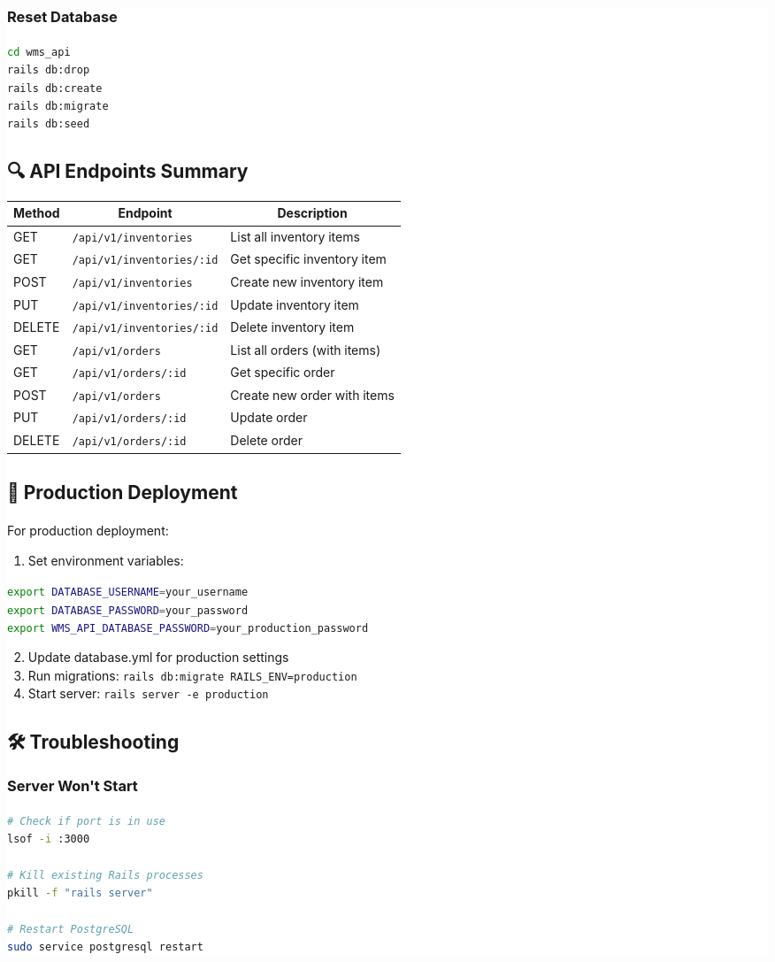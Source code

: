 ### Reset Database
```bash
cd wms_api
rails db:drop
rails db:create
rails db:migrate
rails db:seed
```

## 🔍 API Endpoints Summary

| Method | Endpoint | Description |
|--------|----------|-------------|
| GET | `/api/v1/inventories` | List all inventory items |
| GET | `/api/v1/inventories/:id` | Get specific inventory item |
| POST | `/api/v1/inventories` | Create new inventory item |
| PUT | `/api/v1/inventories/:id` | Update inventory item |
| DELETE | `/api/v1/inventories/:id` | Delete inventory item |
| GET | `/api/v1/orders` | List all orders (with items) |
| GET | `/api/v1/orders/:id` | Get specific order |
| POST | `/api/v1/orders` | Create new order with items |
| PUT | `/api/v1/orders/:id` | Update order |
| DELETE | `/api/v1/orders/:id` | Delete order |

## 🚀 Production Deployment

For production deployment:

1. Set environment variables:
```bash
export DATABASE_USERNAME=your_username
export DATABASE_PASSWORD=your_password
export WMS_API_DATABASE_PASSWORD=your_production_password
```

2. Update database.yml for production settings
3. Run migrations: `rails db:migrate RAILS_ENV=production`
4. Start server: `rails server -e production`

## 🛠 Troubleshooting

### Server Won't Start
```bash
# Check if port is in use
lsof -i :3000

# Kill existing Rails processes
pkill -f "rails server"

# Restart PostgreSQL
sudo service postgresql restart
```
